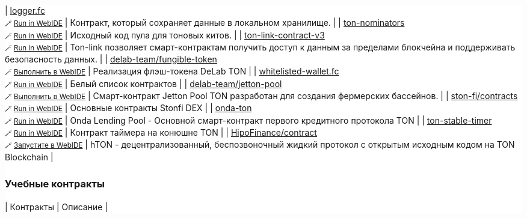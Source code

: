 | [logger.fc](https://github.com/tonwhales/ton-contracts/blob/master/contracts/logger.fc) <br /> <small>🪄 [Run in WebIDE](https://ide.nujan.io/?importURL=https://github.com/tonwhales/ton-contracts/blob/master/contracts/logger.fc\&name=logger.fc)</small>                                                 | Контракт, который сохраняет данные в локальном хранилище.                                                                                                                           |
| [ton-nominators](https://github.com/tonwhales/ton-nominators) <br /> <small>🪄 [Run in WebIDE](https://ide.nujan.io/?importURL=https://github.com/tonwhales/ton-nominators\&name=ton-nominators)</small>                                                                                                                     | Исходный код пула для тоновых китов.                                                                                                                                                |
| [ton-link-contract-v3](https://github.com/ton-link/ton-link-contract-v3) <br /> <small>🪄 [Run in WebIDE](https://ide.nujan.io/?importURL=https://github.com/ton-link/ton-link-contract-v3\&name=ton-link-contract-v3)</small>                                                                                               | Ton-link позволяет смарт-контрактам получить доступ к данным за пределами блокчейна и поддерживать безопасность данных.                                                             |
| [delab-team/fungible-token](https://github.com/delab-team/contracts/tree/main/fungible-token) <br /> <small>🪄 [Выполнить в WebIDE](https://ide.nujan.io/?importURL=https://github.com/delab-team/contracts/tree/main/fungible-token\&name=delab-team/fungible-token)</small>                                                | Реализация флэш-токена DeLab TON                                                                                                                                                                    |
| [whitelisted-wallet.fc](https://github.com/tonwhales/ton-contracts/blob/master/contracts/whitelisted-wallet.fc) <br /> <small>🪄 [Run in WebIDE](https://ide.nujan.io/?importURL=https://github.com/tonwhales/ton-contracts/blob/master/contracts/whitelisted-wallet.fc\&name=whitelisted-wallet.fc)</small> | Белый список контрактов                                                                                                                                                                             |
| [delab-team/jetton-pool](https://github.com/delab-team/contracts/tree/main/jetton-pool) <br /> <small>🪄 [Выполнить в WebIDE](https://ide.nujan.io/?importURL=https://github.com/delab-team/contracts/tree/main/jetton-pool\&name=delab-team/jetton-pool)</small>                                                            | Смарт-контракт Jetton Pool TON разработан для создания фермерских бассейнов.                                                                                                        |
| [ston-fi/contracts](https://github.com/ston-fi/dex-core/tree/main/contracts) <br /> <small>🪄 [Run in WebIDE](https://ide.nujan.io/?importURL=https://github.com/ston-fi/dex-core/tree/main/contracts\&name=ston-fi/contracts)</small>                                                                                       | Основные контракты Stonfi DEX                                                                                                                                                                       |
| [onda-ton](https://github.com/0xknstntn/onda-ton) <br /> <small>🪄 [Run in WebIDE](https://ide.nujan.io/?importURL=https://github.com/0xknstntn/onda-ton\&name=onda-ton)</small>                                                                                                                                             | Onda Lending Pool - Основной смарт-контракт первого кредитного протокола TON                                                                                                                        |
| [ton-stable-timer](https://github.com/ProgramCrafter/ton-stable-timer) <br /> <small>🪄 [Run in WebIDE](https://ide.nujan.io/?importURL=https://github.com/ProgramCrafter/ton-stable-timer\&name=ton-stable-timer)</small>                                                                                                   | Контракт таймера на конюшне TON                                                                                                                                                                     |
| [HipoFinance/contract](https://github.com/HipoFinance/contract) <br /> <small>🪄 [Запустите в WebIDE](https://ide.nujan.io/?importURL=https://github.com/HipoFinance/contract\&name=HipoFinance)</small>                                                                                                                     | hTON - децентрализованный, беспозвоночный жидкий протокол с открытым исходным кодом на TON Blockchain                                                                                               |

### Учебные контракты

| Контракты                                                                                                                                                                                                                                                                                                                                                               | Описание                                                                                     |